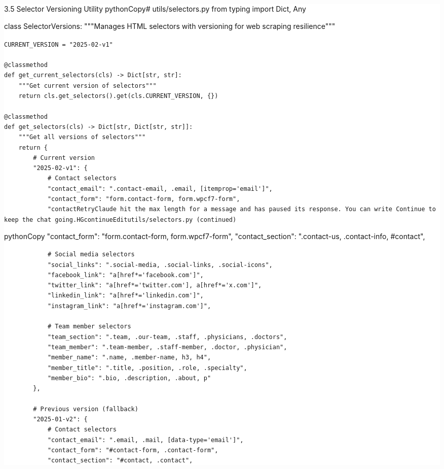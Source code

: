 3.5 Selector Versioning Utility
pythonCopy# utils/selectors.py
from typing import Dict, Any

class SelectorVersions:
"""Manages HTML selectors with versioning for web scraping resilience"""

    CURRENT_VERSION = "2025-02-v1"

    @classmethod
    def get_current_selectors(cls) -> Dict[str, str]:
        """Get current version of selectors"""
        return cls.get_selectors().get(cls.CURRENT_VERSION, {})

    @classmethod
    def get_selectors(cls) -> Dict[str, Dict[str, str]]:
        """Get all versions of selectors"""
        return {
            # Current version
            "2025-02-v1": {
                # Contact selectors
                "contact_email": ".contact-email, .email, [itemprop='email']",
                "contact_form": "form.contact-form, form.wpcf7-form",
                "contactRetryClaude hit the max length for a message and has paused its response. You can write Continue to keep the chat going.HGcontinueEditutils/selectors.py (continued)

pythonCopy "contact_form": "form.contact-form, form.wpcf7-form",
"contact_section": ".contact-us, .contact-info, #contact",

                # Social media selectors
                "social_links": ".social-media, .social-links, .social-icons",
                "facebook_link": "a[href*='facebook.com']",
                "twitter_link": "a[href*='twitter.com'], a[href*='x.com']",
                "linkedin_link": "a[href*='linkedin.com']",
                "instagram_link": "a[href*='instagram.com']",

                # Team member selectors
                "team_section": ".team, .our-team, .staff, .physicians, .doctors",
                "team_member": ".team-member, .staff-member, .doctor, .physician",
                "member_name": ".name, .member-name, h3, h4",
                "member_title": ".title, .position, .role, .specialty",
                "member_bio": ".bio, .description, .about, p"
            },

            # Previous version (fallback)
            "2025-01-v2": {
                # Contact selectors
                "contact_email": ".email, .mail, [data-type='email']",
                "contact_form": "#contact-form, .contact-form",
                "contact_section": "#contact, .contact",
